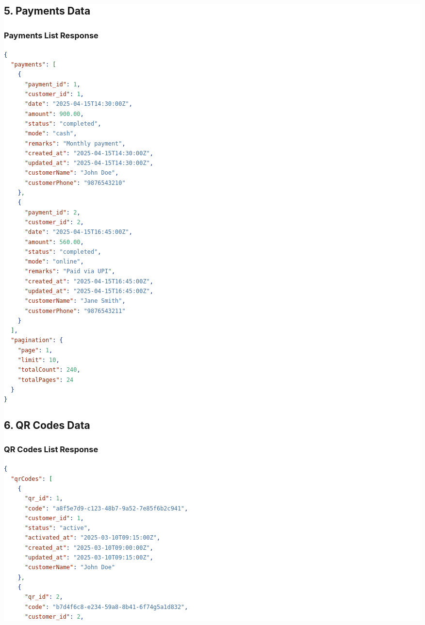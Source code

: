 ## 5. Payments Data

### Payments List Response
```json
{
  "payments": [
    {
      "payment_id": 1,
      "customer_id": 1,
      "date": "2025-04-15T14:30:00Z",
      "amount": 900.00,
      "status": "completed",
      "mode": "cash",
      "remarks": "Monthly payment",
      "created_at": "2025-04-15T14:30:00Z",
      "updated_at": "2025-04-15T14:30:00Z",
      "customerName": "John Doe",
      "customerPhone": "9876543210"
    },
    {
      "payment_id": 2,
      "customer_id": 2,
      "date": "2025-04-15T16:45:00Z",
      "amount": 560.00,
      "status": "completed",
      "mode": "online",
      "remarks": "Paid via UPI",
      "created_at": "2025-04-15T16:45:00Z",
      "updated_at": "2025-04-15T16:45:00Z",
      "customerName": "Jane Smith",
      "customerPhone": "9876543211"
    }
  ],
  "pagination": {
    "page": 1,
    "limit": 10,
    "totalCount": 240,
    "totalPages": 24
  }
}
```

## 6. QR Codes Data

### QR Codes List Response
```json
{
  "qrCodes": [
    {
      "qr_id": 1,
      "code": "a8f5e7d9-c123-48b7-9a52-7e85f6b2c941",
      "customer_id": 1,
      "status": "active",
      "activated_at": "2025-03-10T09:15:00Z",
      "created_at": "2025-03-10T09:00:00Z",
      "updated_at": "2025-03-10T09:15:00Z",
      "customerName": "John Doe"
    },
    {
      "qr_id": 2,
      "code": "b7d4f6c8-e234-59a8-8b41-6f74g5a1d832",
      "customer_id": 2,
```